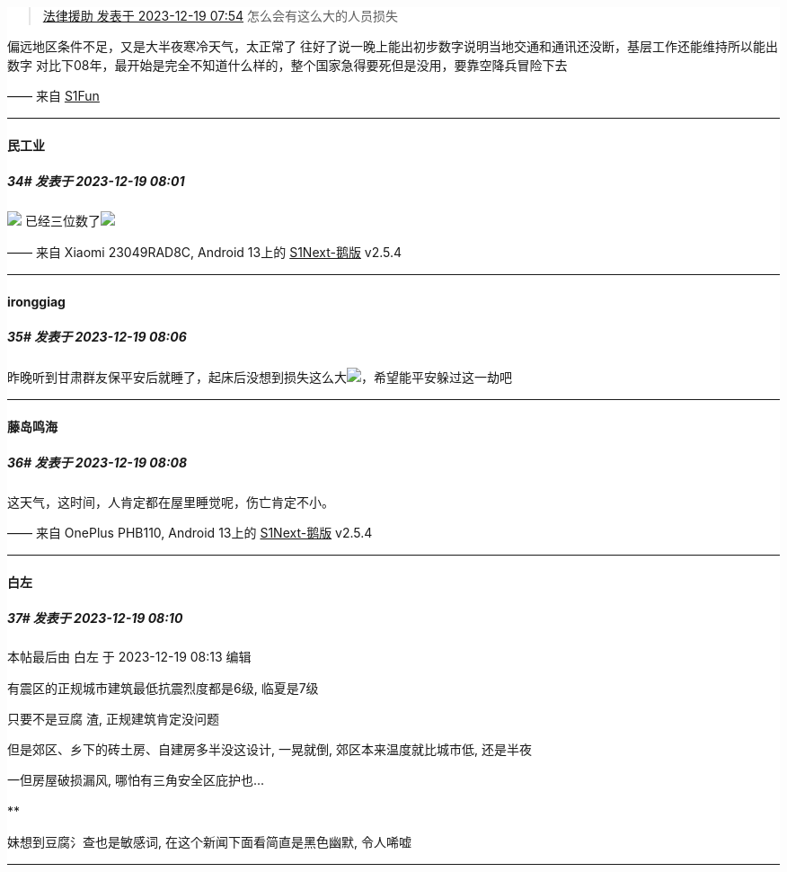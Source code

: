 <blockquote><a href="httphttps://bbs.saraba1st.com/2b/forum.php?mod=redirect&amp;goto=findpost&amp;pid=63371735&amp;ptid=2164626" target="_blank">法律援助 发表于 2023-12-19 07:54</a>
怎么会有这么大的人员损失</blockquote>
偏远地区条件不足，又是大半夜寒冷天气，太正常了
往好了说一晚上能出初步数字说明当地交通和通讯还没断，基层工作还能维持所以能出数字
对比下08年，最开始是完全不知道什么样的，整个国家急得要死但是没用，要靠空降兵冒险下去

—— 来自 [S1Fun](https://s1fun.koalcat.com)

*****

####  民工业  
##### 34#       发表于 2023-12-19 08:01

<img src="https://p.sda1.dev/14/840556eafb20b77f592b229018503162/CMP_20231219075943082.jpg" referrerpolicy="no-referrer">
已经三位数了<img src="https://static.saraba1st.com/image/smiley/face2017/111.png" referrerpolicy="no-referrer">

—— 来自 Xiaomi 23049RAD8C, Android 13上的 [S1Next-鹅版](https://github.com/ykrank/S1-Next/releases) v2.5.4

*****

####  ironggiag  
##### 35#       发表于 2023-12-19 08:06

昨晚听到甘肃群友保平安后就睡了，起床后没想到损失这么大<img src="https://static.saraba1st.com/image/smiley/face2017/097.png" referrerpolicy="no-referrer">，希望能平安躲过这一劫吧

*****

####  藤岛鸣海  
##### 36#       发表于 2023-12-19 08:08

这天气，这时间，人肯定都在屋里睡觉呢，伤亡肯定不小。

—— 来自 OnePlus PHB110, Android 13上的 [S1Next-鹅版](https://github.com/ykrank/S1-Next/releases) v2.5.4

*****

####  白左  
##### 37#       发表于 2023-12-19 08:10

 本帖最后由 白左 于 2023-12-19 08:13 编辑 

有震区的正规城市建筑最低抗震烈度都是6级, 临夏是7级

只要不是豆腐 渣, 正规建筑肯定没问题

但是郊区、乡下的砖土房、自建房多半没这设计, 一晃就倒, 郊区本来温度就比城市低, 还是半夜

一但房屋破损漏风, 哪怕有三角安全区庇护也...

**

妹想到豆腐氵查也是敏感词, 在这个新闻下面看简直是黑色幽默, 令人唏嘘

*****
